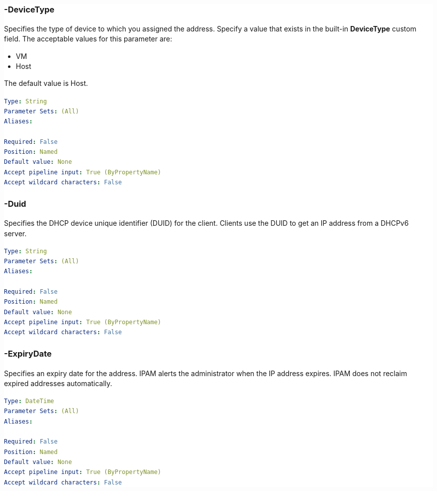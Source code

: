 ### -DeviceType
Specifies the type of device to which you assigned the address.
Specify a value that exists in the built-in **DeviceType** custom field.
The acceptable values for this parameter are:

- VM
- Host

The default value is Host.

```yaml
Type: String
Parameter Sets: (All)
Aliases: 

Required: False
Position: Named
Default value: None
Accept pipeline input: True (ByPropertyName)
Accept wildcard characters: False
```

### -Duid
Specifies the DHCP device unique identifier (DUID) for the client.
Clients use the DUID to get an IP address from a DHCPv6 server.

```yaml
Type: String
Parameter Sets: (All)
Aliases: 

Required: False
Position: Named
Default value: None
Accept pipeline input: True (ByPropertyName)
Accept wildcard characters: False
```

### -ExpiryDate
Specifies an expiry date for the address.
IPAM alerts the administrator when the IP address expires.
IPAM does not reclaim expired addresses automatically.

```yaml
Type: DateTime
Parameter Sets: (All)
Aliases: 

Required: False
Position: Named
Default value: None
Accept pipeline input: True (ByPropertyName)
Accept wildcard characters: False
```
